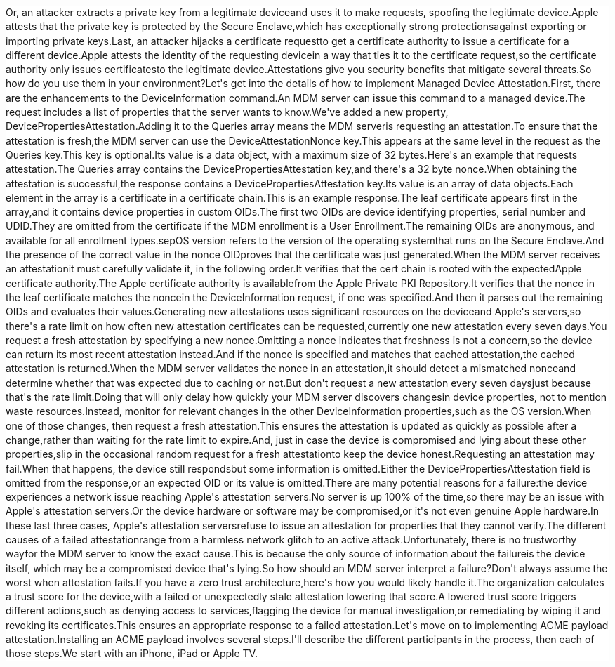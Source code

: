 Or, an attacker extracts a private key from a legitimate deviceand uses it to make requests, spoofing the legitimate device.Apple attests that the private key is protected by the Secure Enclave,which has exceptionally strong protectionsagainst exporting or importing private keys.Last, an attacker hijacks a certificate requestto get a certificate authority to issue a certificate for a different device.Apple attests the identity of the requesting devicein a way that ties it to the certificate request,so the certificate authority only issues certificatesto the legitimate device.Attestations give you security benefits that mitigate several threats.So how do you use them in your environment?Let's get into the details of how to implement Managed Device Attestation.First, there are the enhancements to the DeviceInformation command.An MDM server can issue this command to a managed device.The request includes a list of properties that the server wants to know.We've added a new property, DevicePropertiesAttestation.Adding it to the Queries array means the MDM serveris requesting an attestation.To ensure that the attestation is fresh,the MDM server can use the DeviceAttestationNonce key.This appears at the same level in the request as the Queries key.This key is optional.Its value is a data object, with a maximum size of 32 bytes.Here's an example that requests attestation.The Queries array contains the DevicePropertiesAttestation key,and there's a 32 byte nonce.When obtaining the attestation is successful,the response contains a DevicePropertiesAttestation key.Its value is an array of data objects.Each element in the array is a certificate in a certificate chain.This is an example response.The leaf certificate appears first in the array,and it contains device properties in custom OIDs.The first two OIDs are device identifying properties, serial number and UDID.They are omitted from the certificate if the MDM enrollment is a User Enrollment.The remaining OIDs are anonymous, and available for all enrollment types.sepOS version refers to the version of the operating systemthat runs on the Secure Enclave.And the presence of the correct value in the nonce OIDproves that the certificate was just generated.When the MDM server receives an attestationit must carefully validate it, in the following order.It verifies that the cert chain is rooted with the expectedApple certificate authority.The Apple certificate authority is availablefrom the Apple Private PKI Repository.It verifies that the nonce in the leaf certificate matches the noncein the DeviceInformation request, if one was specified.And then it parses out the remaining OIDs and evaluates their values.Generating new attestations uses significant resources on the deviceand Apple's servers,so there's a rate limit on how often new attestation certificates can be requested,currently one new attestation every seven days.You request a fresh attestation by specifying a new nonce.Omitting a nonce indicates that freshness is not a concern,so the device can return its most recent attestation instead.And if the nonce is specified and matches that cached attestation,the cached attestation is returned.When the MDM server validates the nonce in an attestation,it should detect a mismatched nonceand determine whether that was expected due to caching or not.But don't request a new attestation every seven daysjust because that's the rate limit.Doing that will only delay how quickly your MDM server discovers changesin device properties, not to mention waste resources.Instead, monitor for relevant changes in the other DeviceInformation properties,such as the OS version.When one of those changes, then request a fresh attestation.This ensures the attestation is updated as quickly as possible after a change,rather than waiting for the rate limit to expire.And, just in case the device is compromised and lying about these other properties,slip in the occasional random request for a fresh attestationto keep the device honest.Requesting an attestation may fail.When that happens, the device still respondsbut some information is omitted.Either the DevicePropertiesAttestation field is omitted from the response,or an expected OID or its value is omitted.There are many potential reasons for a failure:the device experiences a network issue reaching Apple's attestation servers.No server is up 100% of the time,so there may be an issue with Apple's attestation servers.Or the device hardware or software may be compromised,or it's not even genuine Apple hardware.In these last three cases, Apple's attestation serversrefuse to issue an attestation for properties that they cannot verify.The different causes of a failed attestationrange from a harmless network glitch to an active attack.Unfortunately, there is no trustworthy wayfor the MDM server to know the exact cause.This is because the only source of information about the failureis the device itself, which may be a compromised device that's lying.So how should an MDM server interpret a failure?Don't always assume the worst when attestation fails.If you have a zero trust architecture,here's how you would likely handle it.The organization calculates a trust score for the device,with a failed or unexpectedly stale attestation lowering that score.A lowered trust score triggers different actions,such as denying access to services,flagging the device for manual investigation,or remediating by wiping it and revoking its certificates.This ensures an appropriate response to a failed attestation.Let's move on to implementing ACME payload attestation.Installing an ACME payload involves several steps.I'll describe the different participants in the process, then each of those steps.We start with an iPhone, iPad or Apple TV.
